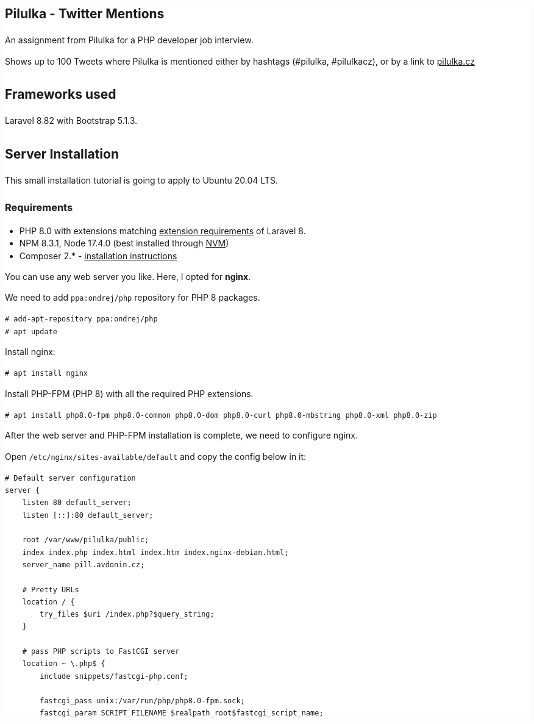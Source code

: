 ## Pilulka - Twitter Mentions

An assignment from Pilulka for a PHP developer job interview.

Shows up to 100 Tweets where Pilulka is mentioned either by hashtags (#pilulka, #pilulkacz), or by a link to [pilulka.cz](https://www.pilulka.cz/)

## Frameworks used

Laravel 8.82 with Bootstrap 5.1.3. 

## Server Installation

This small installation tutorial is going to apply to Ubuntu 20.04 LTS. 

### Requirements

- PHP 8.0 with extensions matching [extension requirements](https://laravel.com/docs/8.x/deployment#server-requirements) of Laravel 8.
- NPM 8.3.1, Node 17.4.0 (best installed through [NVM](https://github.com/nvm-sh/nvm))
- Composer 2.* - [installation instructions](https://getcomposer.org/doc/00-intro.md#installation-linux-unix-macos)

You can use any web server you like. Here, I opted for **nginx**.

We need to add `ppa:ondrej/php` repository for PHP 8 packages.

```console
# add-apt-repository ppa:ondrej/php
# apt update
```

Install nginx:

```console
# apt install nginx
```

Install PHP-FPM (PHP 8) with all the required PHP extensions. 

```console
# apt install php8.0-fpm php8.0-common php8.0-dom php8.0-curl php8.0-mbstring php8.0-xml php8.0-zip
```

After the web server and PHP-FPM installation is complete, we need to configure nginx.

Open `/etc/nginx/sites-available/default` and copy the config below in it:

```
# Default server configuration
server {
    listen 80 default_server;
    listen [::]:80 default_server;
    
    root /var/www/pilulka/public;
    index index.php index.html index.htm index.nginx-debian.html;
    server_name pill.avdonin.cz;

    # Pretty URLs
    location / {
        try_files $uri /index.php?$query_string;
    }

    # pass PHP scripts to FastCGI server
    location ~ \.php$ {
        include snippets/fastcgi-php.conf;

        fastcgi_pass unix:/var/run/php/php8.0-fpm.sock;
        fastcgi_param SCRIPT_FILENAME $realpath_root$fastcgi_script_name;
```
